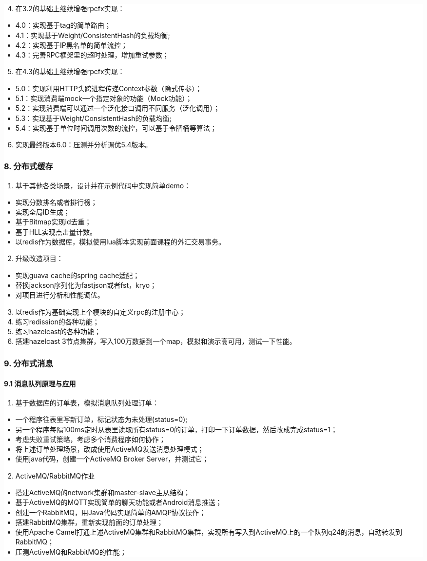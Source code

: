 4. 在3.2的基础上继续增强rpcfx实现：

- 4.0：实现基于tag的简单路由；
- 4.1：实现基于Weight/ConsistentHash的负载均衡;
- 4.2：实现基于IP黑名单的简单流控；
- 4.3：完善RPC框架里的超时处理，增加重试参数；

5. 在4.3的基础上继续增强rpcfx实现：

- 5.0：实现利用HTTP头跨进程传递Context参数（隐式传参）；
- 5.1：实现消费端mock一个指定对象的功能（Mock功能）；
- 5.2：实现消费端可以通过一个泛化接口调用不同服务（泛化调用）；
- 5.3：实现基于Weight/ConsistentHash的负载均衡;
- 5.4：实现基于单位时间调用次数的流控，可以基于令牌桶等算法；

6. 实现最终版本6.0：压测并分析调优5.4版本。

### 8. 分布式缓存

1. 基于其他各类场景，设计并在示例代码中实现简单demo：

- 实现分数排名或者排行榜；
- 实现全局ID生成；
- 基于Bitmap实现id去重；
- 基于HLL实现点击量计数。
- 以redis作为数据库，模拟使用lua脚本实现前面课程的外汇交易事务。

2. 升级改造项目：

- 实现guava cache的spring cache适配；
- 替换jackson序列化为fastjson或者fst，kryo；
- 对项目进行分析和性能调优。

3. 以redis作为基础实现上个模块的自定义rpc的注册中心；
4. 练习redission的各种功能；
5. 练习hazelcast的各种功能；
6. 搭建hazelcast 3节点集群，写入100万数据到一个map，模拟和演示高可用，测试一下性能。

### 9. 分布式消息

#### 9.1 消息队列原理与应用

1. 基于数据库的订单表，模拟消息队列处理订单：

- 一个程序往表里写新订单，标记状态为未处理(status=0);
- 另一个程序每隔100ms定时从表里读取所有status=0的订单，打印一下订单数据，然后改成完成status=1；
- 考虑失败重试策略，考虑多个消费程序如何协作；
- 将上述订单处理场景，改成使用ActiveMQ发送消息处理模式；
- 使用java代码，创建一个ActiveMQ Broker Server，并测试它；

2. ActiveMQ/RabbitMQ作业

- 搭建ActiveMQ的network集群和master-slave主从结构；
- 基于ActiveMQ的MQTT实现简单的聊天功能或者Android消息推送；
- 创建一个RabbitMQ，用Java代码实现简单的AMQP协议操作；
- 搭建RabbitMQ集群，重新实现前面的订单处理；
- 使用Apache Camel打通上述ActiveMQ集群和RabbitMQ集群，实现所有写入到ActiveMQ上的一个队列q24的消息，自动转发到RabbitMQ；
- 压测ActiveMQ和RabbitMQ的性能；
